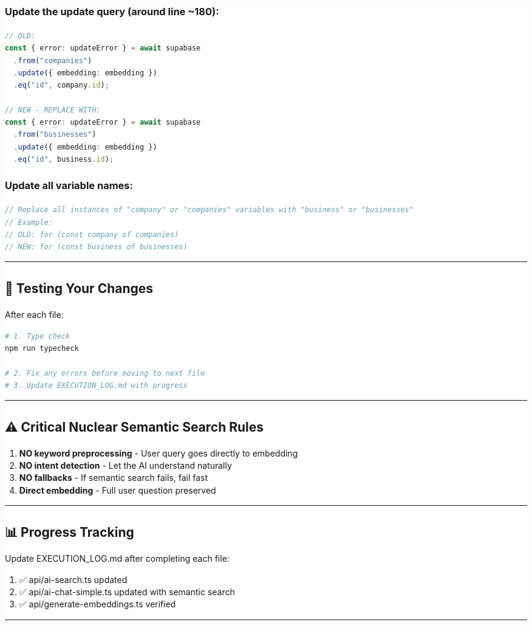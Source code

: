 ### Update the update query (around line ~180):
```typescript
// OLD:
const { error: updateError } = await supabase
  .from("companies")
  .update({ embedding: embedding })
  .eq("id", company.id);

// NEW - REPLACE WITH:
const { error: updateError } = await supabase
  .from("businesses")
  .update({ embedding: embedding })
  .eq("id", business.id);
```

### Update all variable names:
```typescript
// Replace all instances of "company" or "companies" variables with "business" or "businesses"
// Example:
// OLD: for (const company of companies)
// NEW: for (const business of businesses)
```

---

## 🎯 Testing Your Changes

After each file:
```bash
# 1. Type check
npm run typecheck

# 2. Fix any errors before moving to next file
# 3. Update EXECUTION_LOG.md with progress
```

---

## ⚠️ Critical Nuclear Semantic Search Rules

1. **NO keyword preprocessing** - User query goes directly to embedding
2. **NO intent detection** - Let the AI understand naturally
3. **NO fallbacks** - If semantic search fails, fail fast
4. **Direct embedding** - Full user question preserved

---

## 📊 Progress Tracking

Update EXECUTION_LOG.md after completing each file:
1. ✅ api/ai-search.ts updated
2. ✅ api/ai-chat-simple.ts updated with semantic search
3. ✅ api/generate-embeddings.ts verified

---